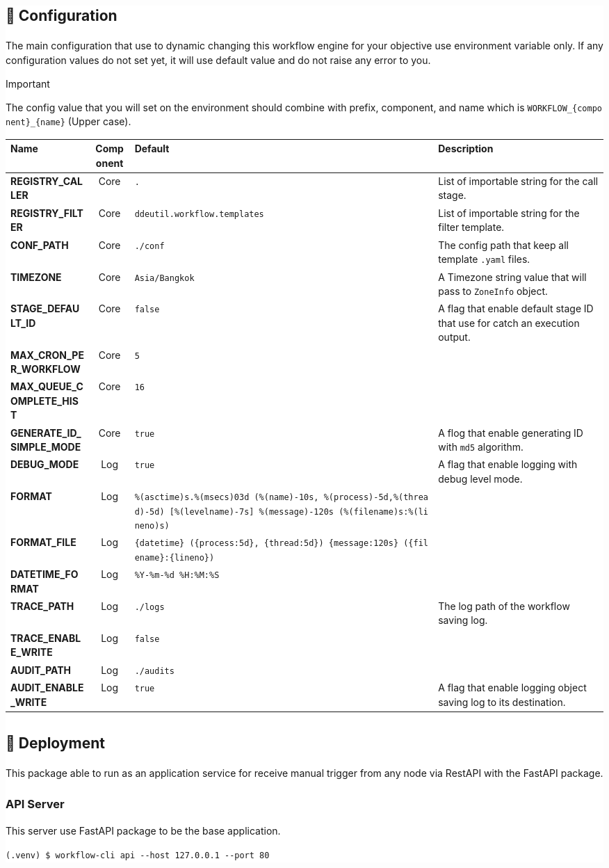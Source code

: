 ## :cookie: Configuration

The main configuration that use to dynamic changing this workflow engine for your
objective use environment variable only. If any configuration values do not set yet,
it will use default value and do not raise any error to you.

> [!IMPORTANT]
> The config value that you will set on the environment should combine with
> prefix, component, and name which is `WORKFLOW_{component}_{name}` (Upper case).

| Name                         | Component | Default                                                                                                                         | Description                                                                                                        |
|:-----------------------------|:---------:|:--------------------------------------------------------------------------------------------------------------------------------|:-------------------------------------------------------------------------------------------------------------------|
| **REGISTRY_CALLER**          |   Core    | `.`                                                                                                                             | List of importable string for the call stage.                                                                      |
| **REGISTRY_FILTER**          |   Core    | `ddeutil.workflow.templates`                                                                                                    | List of importable string for the filter template.                                                                 |
| **CONF_PATH**                |   Core    | `./conf`                                                                                                                        | The config path that keep all template `.yaml` files.                                                              |
| **TIMEZONE**                 |   Core    | `Asia/Bangkok`                                                                                                                  | A Timezone string value that will pass to `ZoneInfo` object.                                                       |
| **STAGE_DEFAULT_ID**         |   Core    | `false`                                                                                                                         | A flag that enable default stage ID that use for catch an execution output.                                        |
| **MAX_CRON_PER_WORKFLOW**    |   Core    | `5`                                                                                                                             |                                                                                                                    |
| **MAX_QUEUE_COMPLETE_HIST**  |   Core    | `16`                                                                                                                            |                                                                                                                    |
| **GENERATE_ID_SIMPLE_MODE**  |   Core    | `true`                                                                                                                          | A flog that enable generating ID with `md5` algorithm.                                                             |
| **DEBUG_MODE**               |    Log    | `true`                                                                                                                          | A flag that enable logging with debug level mode.                                                                  |
| **FORMAT**                   |    Log    | `%(asctime)s.%(msecs)03d (%(name)-10s, %(process)-5d,%(thread)-5d) [%(levelname)-7s] %(message)-120s (%(filename)s:%(lineno)s)` |                                                                                                                    |
| **FORMAT_FILE**              |    Log    | `{datetime} ({process:5d}, {thread:5d}) {message:120s} ({filename}:{lineno})`                                                   |                                                                                                                    |
| **DATETIME_FORMAT**          |    Log    | `%Y-%m-%d %H:%M:%S`                                                                                                             |                                                                                                                    |
| **TRACE_PATH**               |    Log    | `./logs`                                                                                                                        | The log path of the workflow saving log.                                                                           |
| **TRACE_ENABLE_WRITE**       |    Log    | `false`                                                                                                                         |                                                                                                                    |
| **AUDIT_PATH**               |    Log    | `./audits`                                                                                                                      |                                                                                                                    |
| **AUDIT_ENABLE_WRITE**       |    Log    | `true`                                                                                                                          | A flag that enable logging object saving log to its destination.                                                   |

## :rocket: Deployment

This package able to run as an application service for receive manual trigger
from any node via RestAPI with the FastAPI package.

### API Server

This server use FastAPI package to be the base application.

```shell
(.venv) $ workflow-cli api --host 127.0.0.1 --port 80
```
